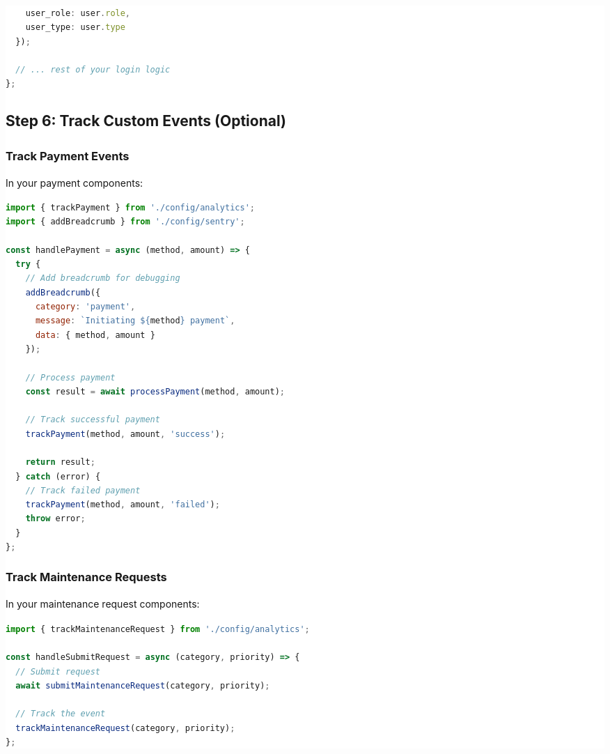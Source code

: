 ```javascript
    user_role: user.role,
    user_type: user.type
  });

  // ... rest of your login logic
};
```

## Step 6: Track Custom Events (Optional)

### Track Payment Events

In your payment components:

```javascript
import { trackPayment } from './config/analytics';
import { addBreadcrumb } from './config/sentry';

const handlePayment = async (method, amount) => {
  try {
    // Add breadcrumb for debugging
    addBreadcrumb({
      category: 'payment',
      message: `Initiating ${method} payment`,
      data: { method, amount }
    });

    // Process payment
    const result = await processPayment(method, amount);

    // Track successful payment
    trackPayment(method, amount, 'success');

    return result;
  } catch (error) {
    // Track failed payment
    trackPayment(method, amount, 'failed');
    throw error;
  }
};
```

### Track Maintenance Requests

In your maintenance request components:

```javascript
import { trackMaintenanceRequest } from './config/analytics';

const handleSubmitRequest = async (category, priority) => {
  // Submit request
  await submitMaintenanceRequest(category, priority);

  // Track the event
  trackMaintenanceRequest(category, priority);
};
```
